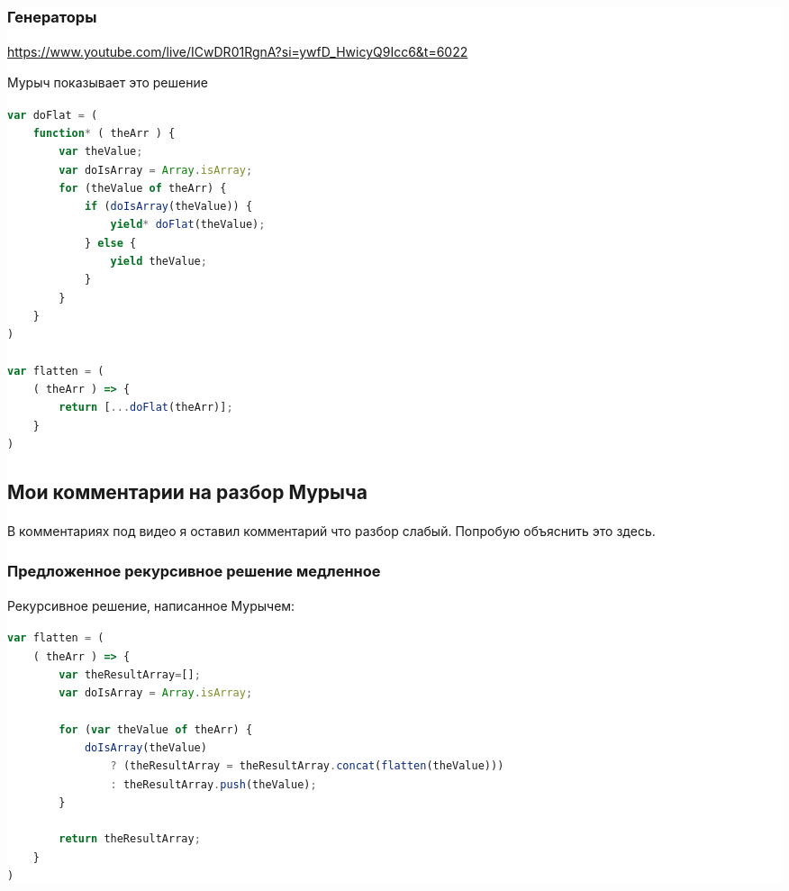 
### Генераторы

https://www.youtube.com/live/ICwDR01RgnA?si=ywfD_HwicyQ9Icc6&t=6022

Мурыч показывает это решение

```js
var doFlat = (
    function* ( theArr ) {
        var theValue;
        var doIsArray = Array.isArray;
        for (theValue of theArr) {
            if (doIsArray(theValue)) {
                yield* doFlat(theValue);
            } else {
                yield theValue;
            }
        }
    }
)

var flatten = (
    ( theArr ) => {
        return [...doFlat(theArr)];
    }
)
```


## Мои комментарии на разбор Мурыча
В комментариях под видео я оставил комментарий что разбор слабый.
Попробую объяснить это здесь.


### Предложенное рекурсивное решение медленное
Рекурсивное решение, написанное Мурычем:

```js
var flatten = (
    ( theArr ) => {
        var theResultArray=[];
        var doIsArray = Array.isArray;

        for (var theValue of theArr) {
            doIsArray(theValue)
                ? (theResultArray = theResultArray.concat(flatten(theValue)))
                : theResultArray.push(theValue);
        }

        return theResultArray;
    }
)
```
